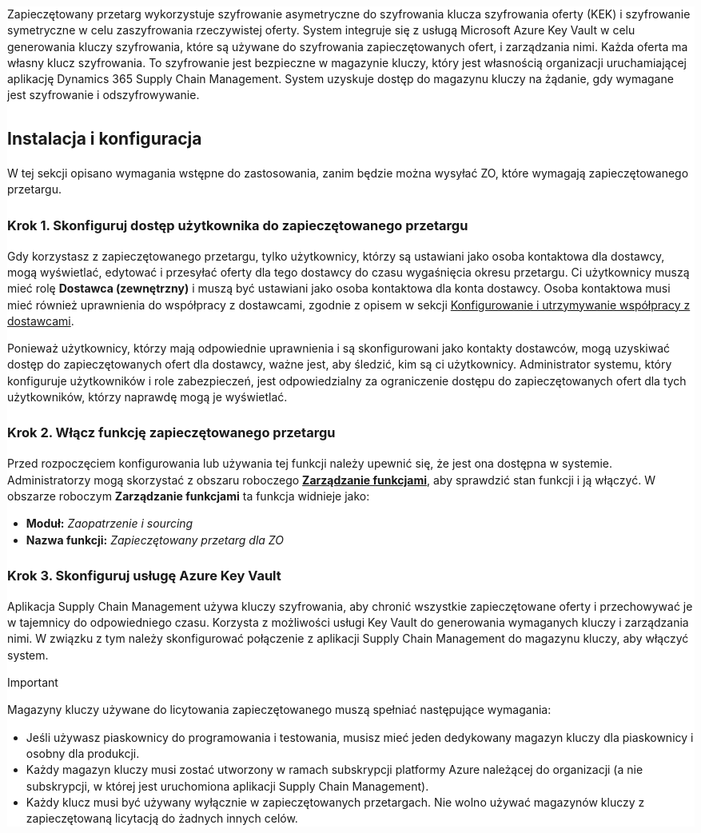 Zapieczętowany przetarg wykorzystuje szyfrowanie asymetryczne do szyfrowania klucza szyfrowania oferty (KEK) i szyfrowanie symetryczne w celu zaszyfrowania rzeczywistej oferty. System integruje się z usługą Microsoft Azure Key Vault w celu generowania kluczy szyfrowania, które są używane do szyfrowania zapieczętowanych ofert, i zarządzania nimi. Każda oferta ma własny klucz szyfrowania. To szyfrowanie jest bezpieczne w magazynie kluczy, który jest własnością organizacji uruchamiającej aplikację Dynamics 365 Supply Chain Management. System uzyskuje dostęp do magazynu kluczy na żądanie, gdy wymagane jest szyfrowanie i odszyfrowywanie.

## <a name="setup-and-configuration"></a>Instalacja i konfiguracja

W tej sekcji opisano wymagania wstępne do zastosowania, zanim będzie można wysyłać ZO, które wymagają zapieczętowanego przetargu.

### <a name="step-1-set-up-user-access-to-sealed-bidding"></a>Krok 1. Skonfiguruj dostęp użytkownika do zapieczętowanego przetargu

Gdy korzystasz z zapieczętowanego przetargu, tylko użytkownicy, którzy są ustawiani jako osoba kontaktowa dla dostawcy, mogą wyświetlać, edytować i przesyłać oferty dla tego dostawcy do czasu wygaśnięcia okresu przetargu. Ci użytkownicy muszą mieć rolę **Dostawca (zewnętrzny)** i muszą być ustawiani jako osoba kontaktowa dla konta dostawcy. Osoba kontaktowa musi mieć również uprawnienia do współpracy z dostawcami, zgodnie z opisem w sekcji [Konfigurowanie i utrzymywanie współpracy z dostawcami](set-up-maintain-vendor-collaboration.md).

Ponieważ użytkownicy, którzy mają odpowiednie uprawnienia i są skonfigurowani jako kontakty dostawców, mogą uzyskiwać dostęp do zapieczętowanych ofert dla dostawcy, ważne jest, aby śledzić, kim są ci użytkownicy. Administrator systemu, który konfiguruje użytkowników i role zabezpieczeń, jest odpowiedzialny za ograniczenie dostępu do zapieczętowanych ofert dla tych użytkowników, którzy naprawdę mogą je wyświetlać.

### <a name="step-2-enable-the-sealed-bidding-feature"></a>Krok 2. Włącz funkcję zapieczętowanego przetargu

Przed rozpoczęciem konfigurowania lub używania tej funkcji należy upewnić się, że jest ona dostępna w systemie. Administratorzy mogą skorzystać z obszaru roboczego **[Zarządzanie funkcjami](../../fin-ops-core/fin-ops/get-started/feature-management/feature-management-overview.md)**, aby sprawdzić stan funkcji i ją włączyć. W obszarze roboczym **Zarządzanie funkcjami** ta funkcja widnieje jako:

- **Moduł:** *Zaopatrzenie i sourcing*
- **Nazwa funkcji:** *Zapieczętowany przetarg dla ZO*

### <a name="step-3-set-up-azure-key-vault"></a>Krok 3. Skonfiguruj usługę Azure Key Vault

Aplikacja Supply Chain Management używa kluczy szyfrowania, aby chronić wszystkie zapieczętowane oferty i przechowywać je w tajemnicy do odpowiedniego czasu. Korzysta z możliwości usługi Key Vault do generowania wymaganych kluczy i zarządzania nimi. W związku z tym należy skonfigurować połączenie z aplikacji Supply Chain Management do magazynu kluczy, aby włączyć system.

> [!IMPORTANT]
> Magazyny kluczy używane do licytowania zapieczętowanego muszą spełniać następujące wymagania:
>
> - Jeśli używasz piaskownicy do programowania i testowania, musisz mieć jeden dedykowany magazyn kluczy dla piaskownicy i osobny dla produkcji.
> - Każdy magazyn kluczy musi zostać utworzony w ramach subskrypcji platformy Azure należącej do organizacji (a nie subskrypcji, w której jest uruchomiona aplikacji Supply Chain Management).
> - Każdy klucz musi być używany wyłącznie w zapieczętowanych przetargach. Nie wolno używać magazynów kluczy z zapieczętowaną licytacją do żadnych innych celów.
